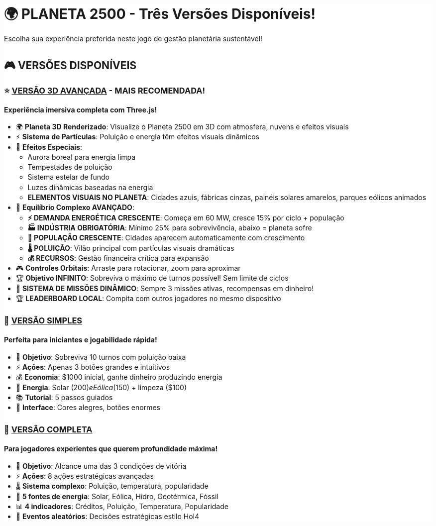 # 🌍 PLANETA 2500 - Três Versões Disponíveis!

Escolha sua experiência preferida neste jogo de gestão planetária sustentável!

## 🎮 VERSÕES DISPONÍVEIS

### ⭐ [VERSÃO 3D AVANÇADA](index.html) - **MAIS RECOMENDADA!**
**Experiência imersiva completa com Three.js!**

- 🌍 **Planeta 3D Renderizado**: Visualize o Planeta 2500 em 3D com atmosfera, nuvens e efeitos visuais
- ⚡ **Sistema de Partículas**: Poluição e energia têm efeitos visuais dinâmicos
- 🎨 **Efeitos Especiais**:
  - Aurora boreal para energia limpa
  - Tempestades de poluição
  - Sistema estelar de fundo
  - Luzes dinâmicas baseadas na energia
  - **ELEMENTOS VISUAIS NO PLANETA**: Cidades azuis, fábricas cinzas, painéis solares amarelos, parques eólicos animados
- 🎯 **Equilíbrio Complexo AVANÇADO**:
  - **⚡ DEMANDA ENERGÉTICA CRESCENTE**: Começa em 60 MW, cresce 15% por ciclo + população
  - **🏭 INDÚSTRIA OBRIGATÓRIA**: Mínimo 25% para sobrevivência, abaixo = planeta sofre
  - **👥 POPULAÇÃO CRESCENTE**: Cidades aparecem automaticamente com crescimento
  - **🌡️ POLUIÇÃO**: Vilão principal com partículas visuais dramáticas
  - **💰 RECURSOS**: Gestão financeira crítica para expansão
- 🎮 **Controles Orbitais**: Arraste para rotacionar, zoom para aproximar
- 🏆 **Objetivo INFINITO**: Sobreviva o máximo de turnos possível! Sem limite de ciclos
- 🎯 **SISTEMA DE MISSÕES DINÂMICO**: Sempre 3 missões ativas, recompensas em dinheiro!
- 🏆 **LEADERBOARD LOCAL**: Compita com outros jogadores no mesmo dispositivo

### 🎯 [VERSÃO SIMPLES](index-simple.html)
**Perfeita para iniciantes e jogabilidade rápida!**

- 🎯 **Objetivo**: Sobreviva 10 turnos com poluição baixa
- ⚡ **Ações**: Apenas 3 botões grandes e intuitivos
- 💰 **Economia**: $1000 inicial, ganhe dinheiro produzindo energia
- 🌱 **Energia**: Solar ($200) e Eólica ($150) + limpeza ($100)
- 📚 **Tutorial**: 5 passos guiados
- 🎨 **Interface**: Cores alegres, botões enormes

### 🔬 [VERSÃO COMPLETA](index.html)
**Para jogadores experientes que querem profundidade máxima!**

- 🎯 **Objetivo**: Alcance uma das 3 condições de vitória
- ⚡ **Ações**: 8 ações estratégicas avançadas
- 🌡️ **Sistema complexo**: Poluição, temperatura, popularidade
- 🔧 **5 fontes de energia**: Solar, Eólica, Hidro, Geotérmica, Fóssil
- 📊 **4 indicadores**: Créditos, Poluição, Temperatura, Popularidade
- 🎲 **Eventos aleatórios**: Decisões estratégicas estilo HoI4
